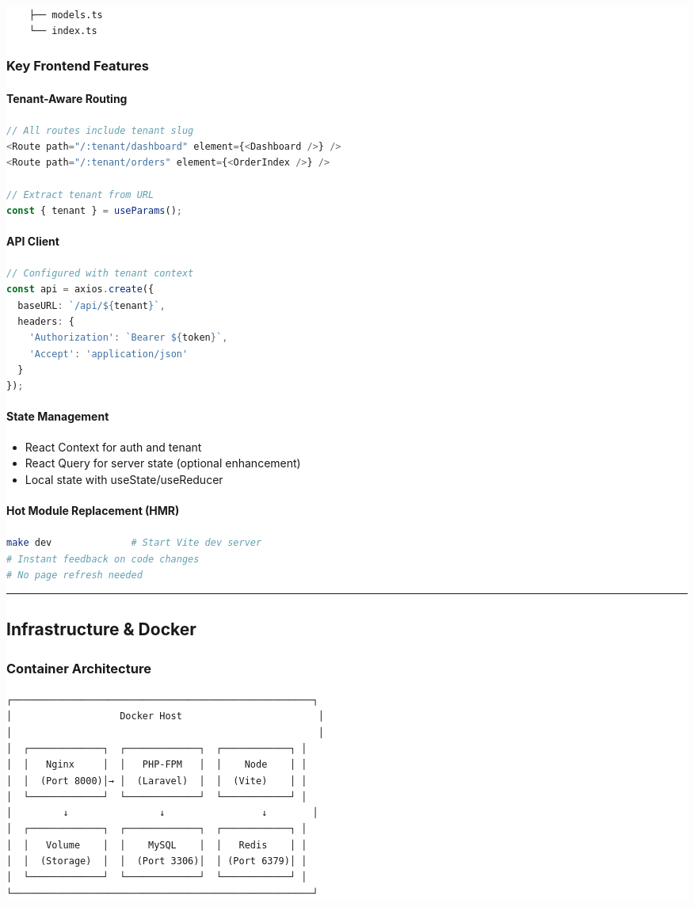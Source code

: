 ```
    ├── models.ts
    └── index.ts
```

### Key Frontend Features

#### Tenant-Aware Routing
```typescript
// All routes include tenant slug
<Route path="/:tenant/dashboard" element={<Dashboard />} />
<Route path="/:tenant/orders" element={<OrderIndex />} />

// Extract tenant from URL
const { tenant } = useParams();
```

#### API Client
```typescript
// Configured with tenant context
const api = axios.create({
  baseURL: `/api/${tenant}`,
  headers: {
    'Authorization': `Bearer ${token}`,
    'Accept': 'application/json'
  }
});
```

#### State Management
- React Context for auth and tenant
- React Query for server state (optional enhancement)
- Local state with useState/useReducer

#### Hot Module Replacement (HMR)
```bash
make dev              # Start Vite dev server
# Instant feedback on code changes
# No page refresh needed
```

---

## Infrastructure & Docker

### Container Architecture

```
┌─────────────────────────────────────────────────────┐
│                   Docker Host                        │
│                                                      │
│  ┌─────────────┐  ┌─────────────┐  ┌────────────┐ │
│  │   Nginx     │  │   PHP-FPM   │  │    Node    │ │
│  │  (Port 8000)│→ │  (Laravel)  │  │  (Vite)    │ │
│  └─────────────┘  └─────────────┘  └────────────┘ │
│         ↓                ↓                 ↓        │
│  ┌─────────────┐  ┌─────────────┐  ┌────────────┐ │
│  │   Volume    │  │    MySQL    │  │   Redis    │ │
│  │  (Storage)  │  │  (Port 3306)│  │ (Port 6379)│ │
│  └─────────────┘  └─────────────┘  └────────────┘ │
└─────────────────────────────────────────────────────┘
```
